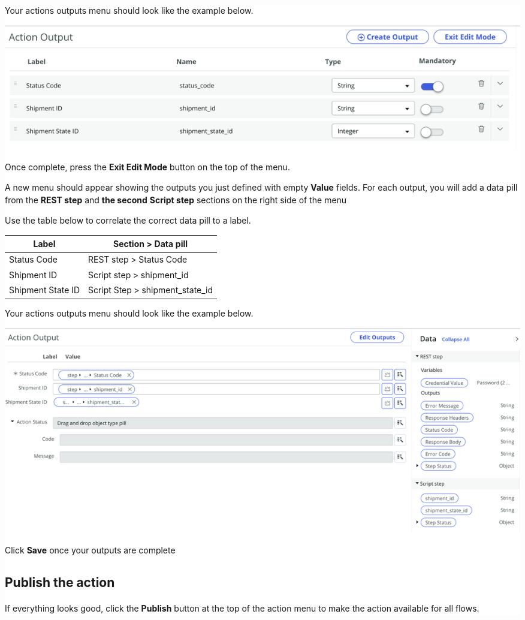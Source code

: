 Your actions outputs menu should look like the example below.

![Inputs menu](/img/pre-reg/pr-8.png)

Once complete, press the **Exit Edit Mode** button on the top of the menu.

A new menu should appear showing the outputs you just defined with empty **Value** fields. For each output, you will add a data pill from the **REST step** and **the second** **Script step** sections on the right side of the menu

Use the table below to correlate the correct data pill to a label.

| Label             | Section > Data pill             |
| ----------------- | ------------------------------- |
| Status Code       | REST step > Status Code         |
| Shipment ID       | Script step > shipment_id       |
| Shipment State ID | Script Step > shipment_state_id |

Your actions outputs menu should look like the example below.

![Inputs menu](/img/pre-reg/pr-9.png)

Click **Save** once your outputs are complete

## Publish the action

If everything looks good, click the **Publish** button at the top of the action menu to make the action available for all flows.
